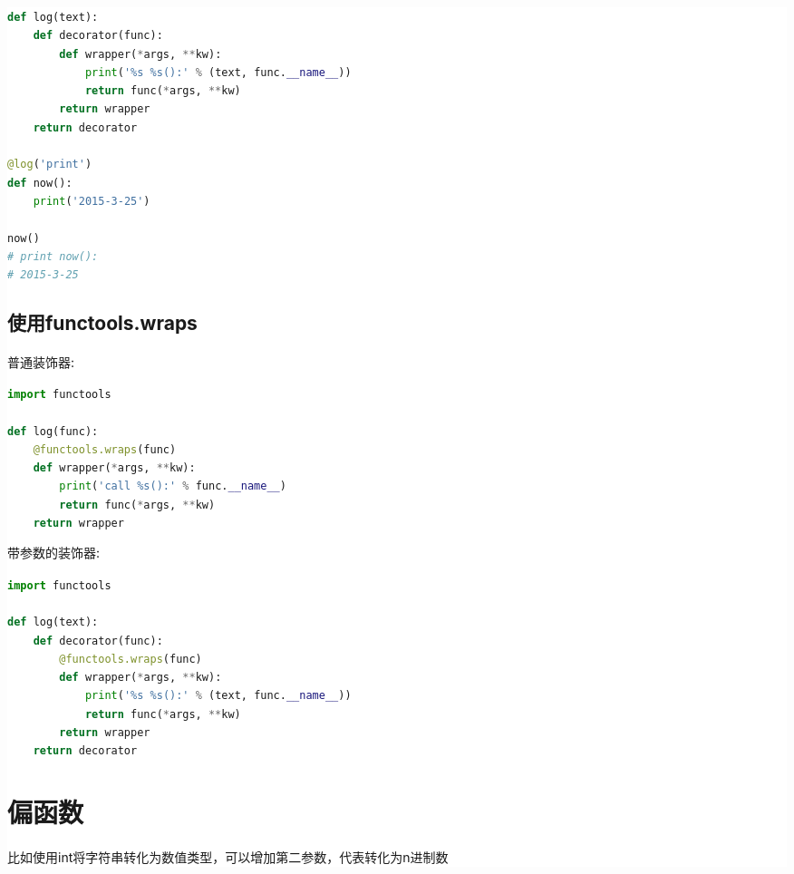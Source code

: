 ```python
def log(text):
    def decorator(func):
        def wrapper(*args, **kw):
            print('%s %s():' % (text, func.__name__))
            return func(*args, **kw)
        return wrapper
    return decorator

@log('print')
def now():
    print('2015-3-25')

now()
# print now():
# 2015-3-25
```

## 使用functools.wraps

普通装饰器:

```python
import functools

def log(func):
    @functools.wraps(func)
    def wrapper(*args, **kw):
        print('call %s():' % func.__name__)
        return func(*args, **kw)
    return wrapper
```

带参数的装饰器:

```python
import functools

def log(text):
    def decorator(func):
        @functools.wraps(func)
        def wrapper(*args, **kw):
            print('%s %s():' % (text, func.__name__))
            return func(*args, **kw)
        return wrapper
    return decorator
```



# 偏函数

比如使用int将字符串转化为数值类型，可以增加第二参数，代表转化为n进制数
